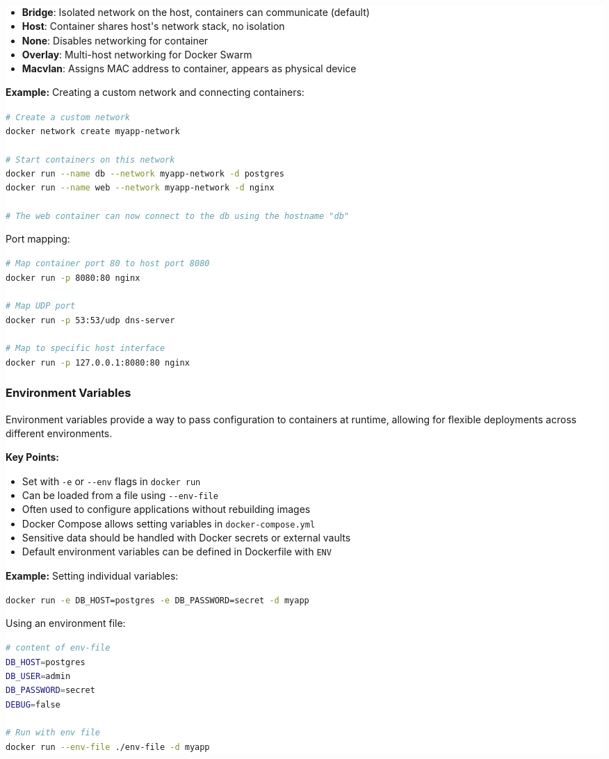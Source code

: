 - **Bridge**: Isolated network on the host, containers can communicate (default)
- **Host**: Container shares host's network stack, no isolation
- **None**: Disables networking for container
- **Overlay**: Multi-host networking for Docker Swarm
- **Macvlan**: Assigns MAC address to container, appears as physical device

**Example:** Creating a custom network and connecting containers:

```bash
# Create a custom network
docker network create myapp-network

# Start containers on this network
docker run --name db --network myapp-network -d postgres
docker run --name web --network myapp-network -d nginx

# The web container can now connect to the db using the hostname "db"
```

Port mapping:

```bash
# Map container port 80 to host port 8080
docker run -p 8080:80 nginx

# Map UDP port
docker run -p 53:53/udp dns-server

# Map to specific host interface
docker run -p 127.0.0.1:8080:80 nginx
```

### Environment Variables

Environment variables provide a way to pass configuration to containers at runtime, allowing for flexible deployments across different environments.

**Key Points:**

- Set with `-e` or `--env` flags in `docker run`
- Can be loaded from a file using `--env-file`
- Often used to configure applications without rebuilding images
- Docker Compose allows setting variables in `docker-compose.yml`
- Sensitive data should be handled with Docker secrets or external vaults
- Default environment variables can be defined in Dockerfile with `ENV`

**Example:** Setting individual variables:

```bash
docker run -e DB_HOST=postgres -e DB_PASSWORD=secret -d myapp
```

Using an environment file:

```bash
# content of env-file
DB_HOST=postgres
DB_USER=admin
DB_PASSWORD=secret
DEBUG=false

# Run with env file
docker run --env-file ./env-file -d myapp
```
